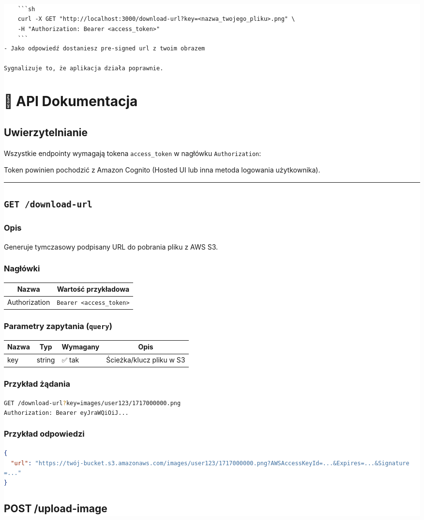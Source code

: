         ```sh
        curl -X GET "http://localhost:3000/download-url?key=<nazwa_twojego_pliku>.png" \
        -H "Authorization: Bearer <access_token>"
        ```
    - Jako odpowiedź dostaniesz pre-signed url z twoim obrazem

    Sygnalizuje to, że aplikacja działa poprawnie.


# 📘 API Dokumentacja 
## Uwierzytelnianie

Wszystkie endpointy wymagają tokena `access_token` w nagłówku `Authorization`:


Token powinien pochodzić z Amazon Cognito (Hosted UI lub inna metoda logowania użytkownika).

---

## `GET /download-url`

### Opis
Generuje tymczasowy podpisany URL do pobrania pliku z AWS S3.

### Nagłówki

| Nazwa          | Wartość przykładowa            |
|----------------|---------------------------------|
| Authorization  | `Bearer <access_token>`         |

### Parametry zapytania (`query`)

| Nazwa  | Typ    | Wymagany | Opis                          |
|--------|--------|----------|-------------------------------|
| key    | string | ✅ tak    | Ścieżka/klucz pliku w S3      |

### Przykład żądania
```sh
GET /download-url?key=images/user123/1717000000.png
Authorization: Bearer eyJraWQiOiJ...
```
### Przykład odpowiedzi
```json
{
  "url": "https://twój-bucket.s3.amazonaws.com/images/user123/1717000000.png?AWSAccessKeyId=...&Expires=...&Signature=..."
}
```

## POST /upload-image
